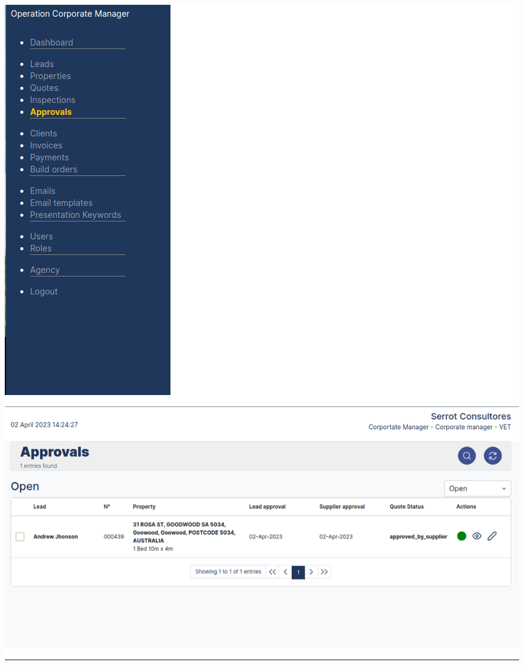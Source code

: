 ![Approvals modules](images/../public/images/users/Corporate/modules/Menu/corporatemenuapprovals.png " Corporate Quotes")


![Approvals modules](images/../public/images/users/Corporate/modules/Approvals/corporateapprovalslist.png " Corporate Quotes")

---
